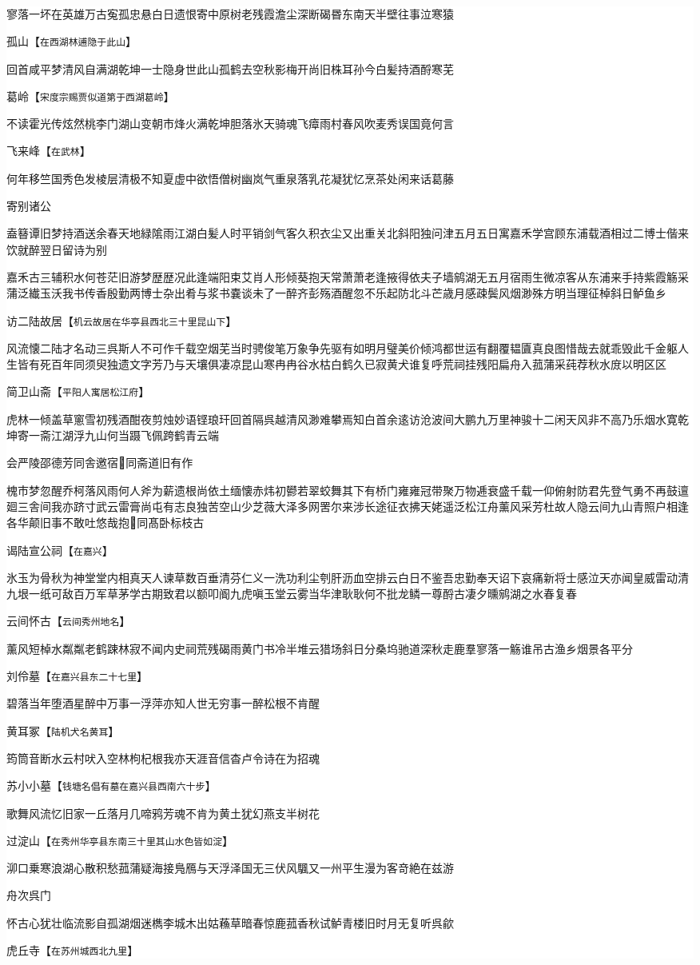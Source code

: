 寥落一坏在英雄万古寃孤忠悬白日遗恨寄中原树老残霞澹尘深断碣昬东南天半壁往事泣寒猿  

孤山【`在西湖林逋隐于此山`】  

回首咸平梦清风自满湖乾坤一士隐身世此山孤鹤去空秋影梅开尚旧株耳孙今白髪持酒酹寒芜  

葛岭【`宋度宗赐贾似道第于西湖葛岭`】  

不读霍光传炫然桃李门湖山变朝市烽火满乾坤胆落氷天骑魂飞瘴雨村春风吹麦秀误国竟何言  

飞来峰【`在武林`】  

何年移竺国秀色发棱层清极不知夏虚中欲悟僧树幽岚气重泉落乳花凝犹忆烹茶处闲来话葛藤  

寄别诸公  

盍簮谭旧梦持酒送余春天地緑隂雨江湖白髪人时平销剑气客久积衣尘又出重关北斜阳独问津五月五日寓嘉禾学宫顾东浦载酒相过二博士偕来饮就醉翌日留诗为别  

嘉禾古三辅积水何苍茫旧游梦歴歴况此逢端阳束艾肖人形倾葵抱天常萧萧老逢掖得依夫子墙鹓湖无五月宿雨生微凉客从东浦来手持紫霞觞采蒲泛纎玉沃我书传香殷勤两博士杂出肴与浆书嚢谈未了一醉齐彭殇酒醒忽不乐起防北斗芒歳月感疎鬓风烟渺殊方明当理征棹斜日鲈鱼乡  

访二陆故居【`机云故居在华亭县西北三十里昆山下`】  

风流懐二陆才名动三呉斯人不可作千载空烟芜当时骋俊笔万象争先驱有如明月璧美价倾鸿都世运有翻覆韫匵真良图惜哉去就乖毁此千金躯人生皆有死百年同须臾独遗文字芳乃与天壤俱凄凉昆山寒冉冉谷水枯白鹤久已寂黄犬谁复呼荒祠挂残阳扁舟入菰蒲采莼荐秋水庻以明区区  

简卫山斋【`平阳人寓居松江府`】  

虎林一倾盖草窻雪初残酒酣夜剪烛妙语铿琅玕回首隔呉越清风渺难攀焉知白首余逺访沧波间大鹏九万里神骏十二闲天风非不高乃乐烟水寛乾坤寄一斋江湖浮九山何当蹑飞佩跨鹤青云端  

会严陵邵德芳同舎邀宿同斋道旧有作  

槐市梦忽醒乔柯落风雨何人斧为薪遗根尚依土缅懐赤炜初鬰若翠蛟舞其下有桥门雍雍冠带聚万物逓衰盛千载一仰俯射防君先登气勇不再鼓邅廻三舎间我亦跻寸武云雷膏尚屯有志良独苦空山少芝薇大泽多网罟尔来涉长途征衣拂天姥遥泛松江舟薰风采芳杜故人隐云间九山青照户相逢各华颠旧事不敢吐悠哉抱同髙卧标枝古  

谒陆宣公祠【`在嘉兴`】  

氷玉为骨秋为神堂堂内相真天人谏草数百垂清芬仁义一洗功利尘刳肝沥血空排云白日不鉴吾忠勤奉天诏下哀痛新将士感泣天亦闻皇威雷动清九垠一纸可敌百万军草茅学古期致君以额叩阍九虎嗔玉堂云雾当华津耿耿何不批龙鳞一尊酹古凄夕曛鹓湖之水春复春  

云间怀古【`云间秀州地名`】  

薰风短棹水粼粼老鹤踈林寂不闻内史祠荒残碣雨黄门书冷半堆云猎场斜日分桑坞驰道深秋走鹿羣寥落一觞谁吊古渔乡烟景各平分  

刘伶墓【`在嘉兴县东二十七里`】  

碧落当年堕酒星醉中万事一浮萍亦知人世无穷事一醉松根不肯醒  

黄耳冢【`陆机犬名黄耳`】  

筠筒音断水云村吠入空林枸杞根我亦天涯音信杳卢令诗在为招魂  

苏小小墓【`钱塘名倡有墓在嘉兴县西南六十步`】  

歌舞风流忆旧家一丘落月几啼鸦芳魂不肯为黄土犹幻燕支半树花  

过淀山【`在秀州华亭县东南三十里其山水色皆如淀`】  

泖口乗寒浪湖心散积愁菰蒲疑海接鳬鴈与天浮泽国无三伏风颿又一州平生漫为客竒絶在兹游  

舟次呉门  

怀古心犹壮临流影自孤湖烟迷檇李城木出姑蘓草暗春惊鹿菰香秋试鲈青楼旧时月无复听呉歈  

虎丘寺【`在苏州城西北九里`】  
